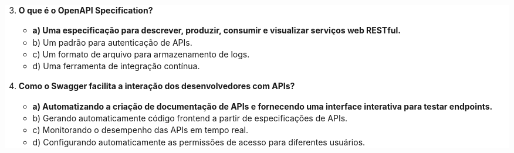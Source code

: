 3. **O que é o OpenAPI Specification?**
   - **a) Uma especificação para descrever, produzir, consumir e visualizar serviços web RESTful.**
   - b) Um padrão para autenticação de APIs.
   - c) Um formato de arquivo para armazenamento de logs.
   - d) Uma ferramenta de integração contínua.

4. **Como o Swagger facilita a interação dos desenvolvedores com APIs?**
   - **a) Automatizando a criação de documentação de APIs e fornecendo uma interface interativa para testar endpoints.**
   - b) Gerando automaticamente código frontend a partir de especificações de APIs.
   - c) Monitorando o desempenho das APIs em tempo real.
   - d) Configurando automaticamente as permissões de acesso para diferentes usuários.

